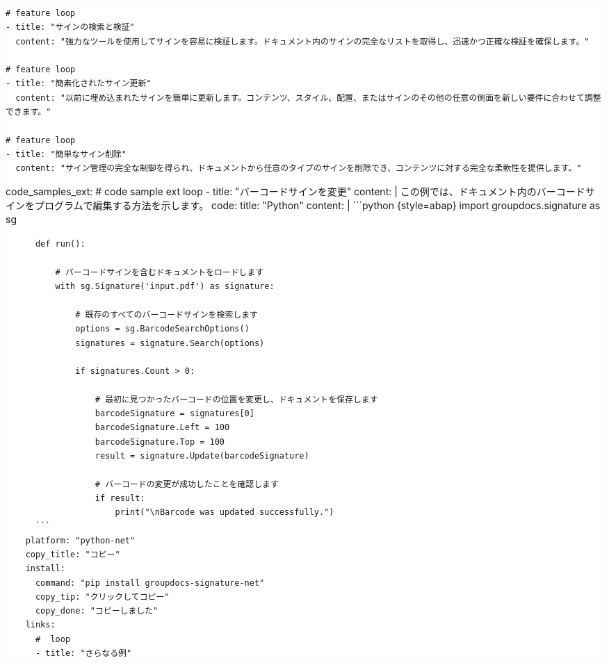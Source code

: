 
    # feature loop
    - title: "サインの検索と検証"
      content: "強力なツールを使用してサインを容易に検証します。ドキュメント内のサインの完全なリストを取得し、迅速かつ正確な検証を確保します。"

    # feature loop
    - title: "簡素化されたサイン更新"
      content: "以前に埋め込まれたサインを簡単に更新します。コンテンツ、スタイル、配置、またはサインのその他の任意の側面を新しい要件に合わせて調整できます。"

    # feature loop
    - title: "簡単なサイン削除"
      content: "サイン管理の完全な制御を得られ、ドキュメントから任意のタイプのサインを削除でき、コンテンツに対する完全な柔軟性を提供します。"
      
  code_samples_ext:
    # code sample ext loop
    - title: "バーコードサインを変更"
      content: |
        この例では、ドキュメント内のバーコードサインをプログラムで編集する方法を示します。
      code:
        title: "Python"
        content: |
          ```python {style=abap}
          import groupdocs.signature as sg

          def run():

              # バーコードサインを含むドキュメントをロードします
              with sg.Signature('input.pdf') as signature:

                  # 既存のすべてのバーコードサインを検索します
                  options = sg.BarcodeSearchOptions()
                  signatures = signature.Search(options)

                  if signatures.Count > 0:

                      # 最初に見つかったバーコードの位置を変更し、ドキュメントを保存します
                      barcodeSignature = signatures[0]
                      barcodeSignature.Left = 100
                      barcodeSignature.Top = 100
                      result = signature.Update(barcodeSignature)

                      # バーコードの変更が成功したことを確認します
                      if result:
                          print("\nBarcode was updated successfully.")
          ```
        platform: "python-net"
        copy_title: "コピー"
        install:
          command: "pip install groupdocs-signature-net"
          copy_tip: "クリックしてコピー"
          copy_done: "コピーしました"
        links:
          #  loop
          - title: "さらなる例"